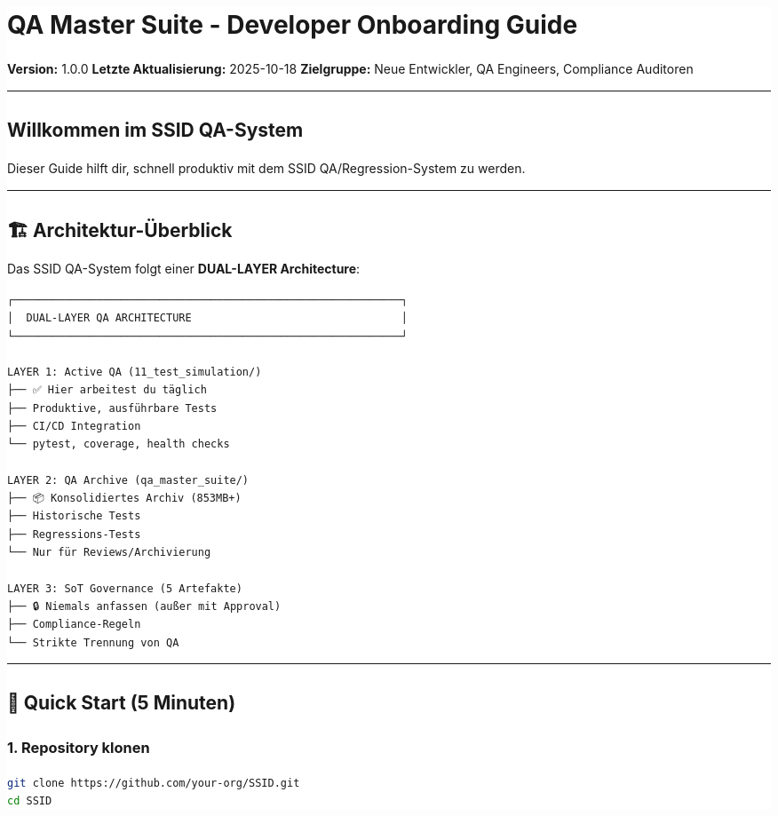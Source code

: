 # QA Master Suite - Developer Onboarding Guide

**Version:** 1.0.0
**Letzte Aktualisierung:** 2025-10-18
**Zielgruppe:** Neue Entwickler, QA Engineers, Compliance Auditoren

---

## Willkommen im SSID QA-System

Dieser Guide hilft dir, schnell produktiv mit dem SSID QA/Regression-System zu werden.

---

## 🏗️ Architektur-Überblick

Das SSID QA-System folgt einer **DUAL-LAYER Architecture**:

```
┌─────────────────────────────────────────────────────────────┐
│  DUAL-LAYER QA ARCHITECTURE                                 │
└─────────────────────────────────────────────────────────────┘

LAYER 1: Active QA (11_test_simulation/)
├── ✅ Hier arbeitest du täglich
├── Produktive, ausführbare Tests
├── CI/CD Integration
└── pytest, coverage, health checks

LAYER 2: QA Archive (qa_master_suite/)
├── 📦 Konsolidiertes Archiv (853MB+)
├── Historische Tests
├── Regressions-Tests
└── Nur für Reviews/Archivierung

LAYER 3: SoT Governance (5 Artefakte)
├── 🔒 Niemals anfassen (außer mit Approval)
├── Compliance-Regeln
└── Strikte Trennung von QA
```

---

## 🚀 Quick Start (5 Minuten)

### 1. Repository klonen

```bash
git clone https://github.com/your-org/SSID.git
cd SSID
```
